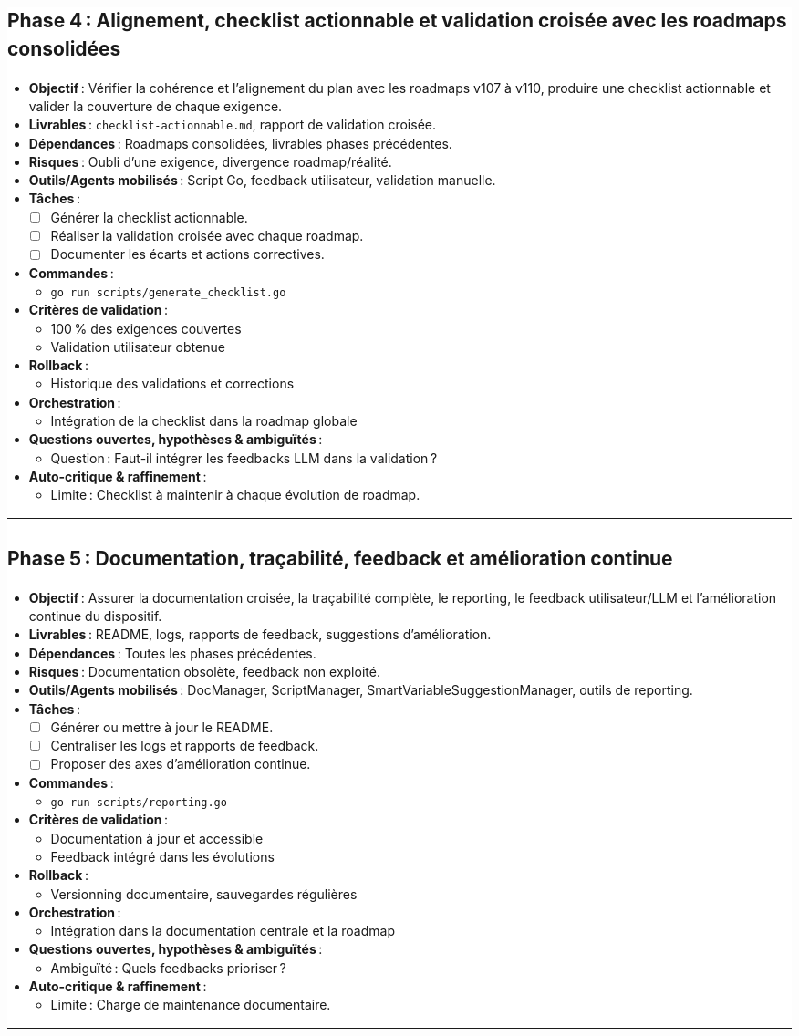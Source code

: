 
## Phase 4 : Alignement, checklist actionnable et validation croisée avec les roadmaps consolidées

- **Objectif** : Vérifier la cohérence et l’alignement du plan avec les roadmaps v107 à v110, produire une checklist actionnable et valider la couverture de chaque exigence.
- **Livrables** : `checklist-actionnable.md`, rapport de validation croisée.
- **Dépendances** : Roadmaps consolidées, livrables phases précédentes.
- **Risques** : Oubli d’une exigence, divergence roadmap/réalité.
- **Outils/Agents mobilisés** : Script Go, feedback utilisateur, validation manuelle.
- **Tâches** :
  - [ ] Générer la checklist actionnable.
  - [ ] Réaliser la validation croisée avec chaque roadmap.
  - [ ] Documenter les écarts et actions correctives.
- **Commandes** :
  - `go run scripts/generate_checklist.go`
- **Critères de validation** :
  - 100 % des exigences couvertes
  - Validation utilisateur obtenue
- **Rollback** :
  - Historique des validations et corrections
- **Orchestration** :
  - Intégration de la checklist dans la roadmap globale
- **Questions ouvertes, hypothèses & ambiguïtés** :
  - Question : Faut-il intégrer les feedbacks LLM dans la validation ?
- **Auto-critique & raffinement** :
  - Limite : Checklist à maintenir à chaque évolution de roadmap.

---

## Phase 5 : Documentation, traçabilité, feedback et amélioration continue

- **Objectif** : Assurer la documentation croisée, la traçabilité complète, le reporting, le feedback utilisateur/LLM et l’amélioration continue du dispositif.
- **Livrables** : README, logs, rapports de feedback, suggestions d’amélioration.
- **Dépendances** : Toutes les phases précédentes.
- **Risques** : Documentation obsolète, feedback non exploité.
- **Outils/Agents mobilisés** : DocManager, ScriptManager, SmartVariableSuggestionManager, outils de reporting.
- **Tâches** :
  - [ ] Générer ou mettre à jour le README.
  - [ ] Centraliser les logs et rapports de feedback.
  - [ ] Proposer des axes d’amélioration continue.
- **Commandes** :
  - `go run scripts/reporting.go`
- **Critères de validation** :
  - Documentation à jour et accessible
  - Feedback intégré dans les évolutions
- **Rollback** :
  - Versionning documentaire, sauvegardes régulières
- **Orchestration** :
  - Intégration dans la documentation centrale et la roadmap
- **Questions ouvertes, hypothèses & ambiguïtés** :
  - Ambiguïté : Quels feedbacks prioriser ?
- **Auto-critique & raffinement** :
  - Limite : Charge de maintenance documentaire.

---